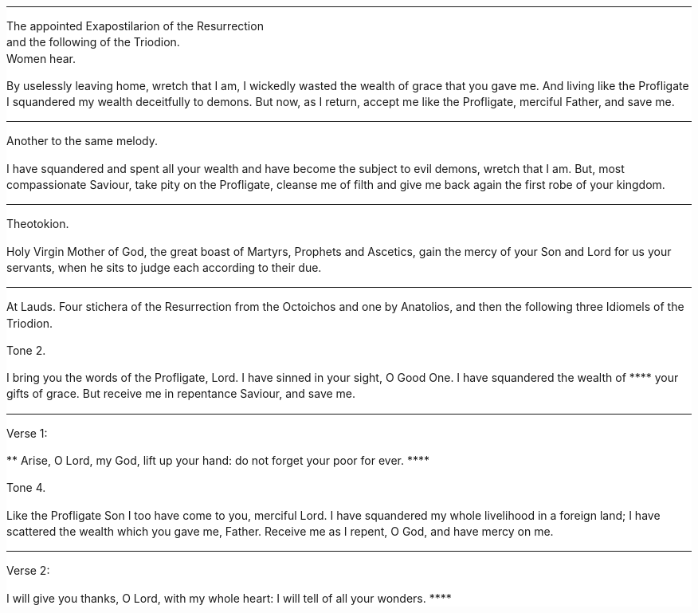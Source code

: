 ****

The appointed Exapostilarion of the Resurrection\
and the following of the Triodion.\
Women hear.

By uselessly leaving home, wretch that I am, I wickedly wasted the
wealth of grace that you gave me. And living like the Profligate I
squandered my wealth deceitfully to demons. But now, as I return, accept
me like the Profligate, merciful Father, and save me.

****

Another to the same melody.

I have squandered and spent all your wealth and have become the subject
to evil demons, wretch that I am. But, most compassionate Saviour, take
pity on the Profligate, cleanse me of filth and give me back again the
first robe of your kingdom.

****

Theotokion.

Holy Virgin Mother of God, the great boast of Martyrs, Prophets and
Ascetics, gain the mercy of your Son and Lord for us your servants, when
he sits to judge each according to their due.

****

At Lauds. Four stichera of the Resurrection from the Octoichos and one
by Anatolios, and then the following three Idiomels of the Triodion.

Tone 2.

I bring you the words of the Profligate, Lord. I have sinned in your
sight, O Good One. I have squandered the wealth of **** your gifts of
grace. But receive me in repentance Saviour, and save me.

****

Verse 1:

** Arise, O Lord, my God, lift up your hand: do not forget your poor for
ever. ****

Tone 4.

Like the Profligate Son I too have come to you, merciful Lord. I have
squandered my whole livelihood in a foreign land; I have scattered the
wealth which you gave me, Father. Receive me as I repent, O God, and
have mercy on me.

****

Verse 2:

I will give you thanks, O Lord, with my whole heart: I will tell of all
your wonders. ****

